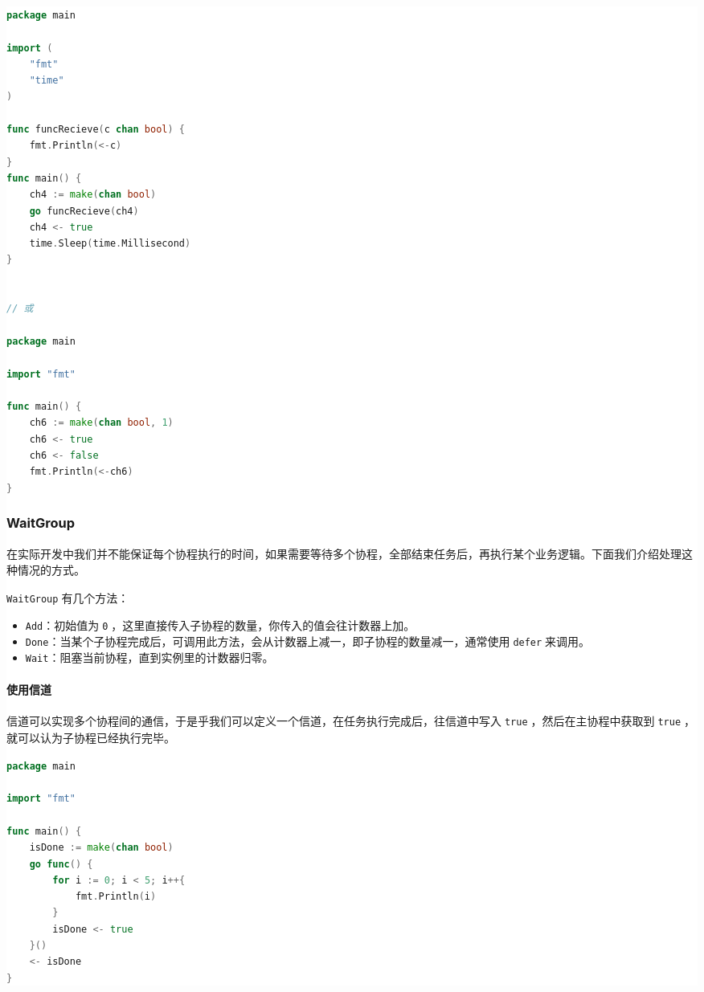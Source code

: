 ```go
package main

import (
	"fmt"
	"time"
)

func funcRecieve(c chan bool) {
	fmt.Println(<-c)
}
func main() {
	ch4 := make(chan bool)
	go funcRecieve(ch4)
	ch4 <- true
	time.Sleep(time.Millisecond)
}


// 或

package main

import "fmt"

func main() {
	ch6 := make(chan bool, 1)
	ch6 <- true
	ch6 <- false
	fmt.Println(<-ch6)
}
```

### WaitGroup

在实际开发中我们并不能保证每个协程执行的时间，如果需要等待多个协程，全部结束任务后，再执行某个业务逻辑。下面我们介绍处理这种情况的方式。

`WaitGroup` 有几个方法：

- `Add`：初始值为 `0` ，这里直接传入子协程的数量，你传入的值会往计数器上加。
- `Done`：当某个子协程完成后，可调用此方法，会从计数器上减一，即子协程的数量减一，通常使用 `defer` 来调用。
- `Wait`：阻塞当前协程，直到实例里的计数器归零。

#### 使用信道

信道可以实现多个协程间的通信，于是乎我们可以定义一个信道，在任务执行完成后，往信道中写入 `true` ，然后在主协程中获取到 `true` ，就可以认为子协程已经执行完毕。

```go
package main

import "fmt"

func main() {
	isDone := make(chan bool)
	go func() {
		for i := 0; i < 5; i++{
			fmt.Println(i)
		}
		isDone <- true
	}()
	<- isDone
}
```
